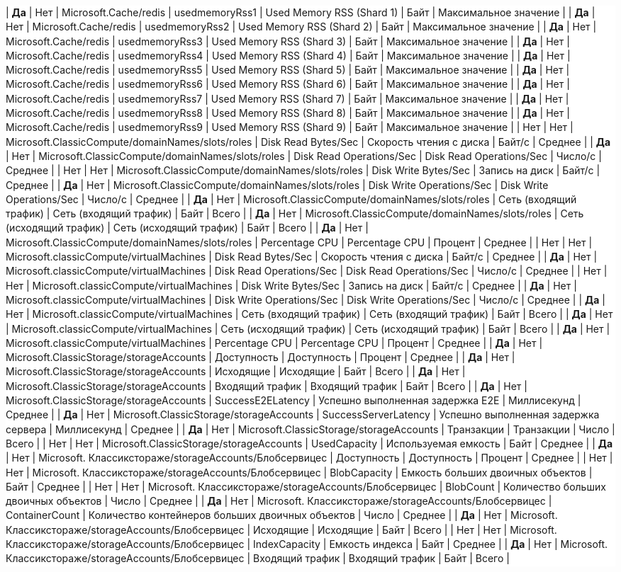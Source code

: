 | **Да**  | Нет |  Microsoft.Cache/redis  |  usedmemoryRss1  |  Used Memory RSS (Shard 1)  |  Байт  |  Максимальное значение | 
| **Да**  | Нет |  Microsoft.Cache/redis  |  usedmemoryRss2  |  Used Memory RSS (Shard 2)  |  Байт  |  Максимальное значение | 
| **Да**  | Нет |  Microsoft.Cache/redis  |  usedmemoryRss3  |  Used Memory RSS (Shard 3)  |  Байт  |  Максимальное значение | 
| **Да**  | Нет |  Microsoft.Cache/redis  |  usedmemoryRss4  |  Used Memory RSS (Shard 4)  |  Байт  |  Максимальное значение | 
| **Да**  | Нет |  Microsoft.Cache/redis  |  usedmemoryRss5  |  Used Memory RSS (Shard 5)  |  Байт  |  Максимальное значение | 
| **Да**  | Нет |  Microsoft.Cache/redis  |  usedmemoryRss6  |  Used Memory RSS (Shard 6)  |  Байт  |  Максимальное значение | 
| **Да**  | Нет |  Microsoft.Cache/redis  |  usedmemoryRss7  |  Used Memory RSS (Shard 7)  |  Байт  |  Максимальное значение | 
| **Да**  | Нет |  Microsoft.Cache/redis  |  usedmemoryRss8  |  Used Memory RSS (Shard 8)  |  Байт  |  Максимальное значение | 
| **Да**  | Нет |  Microsoft.Cache/redis  |  usedmemoryRss9  |  Used Memory RSS (Shard 9)  |  Байт  |  Максимальное значение | 
| Нет  | Нет |  Microsoft.ClassicCompute/domainNames/slots/roles  |  Disk Read Bytes/Sec  |  Скорость чтения с диска  |  Байт/с  |  Среднее | 
| **Да**  | Нет |  Microsoft.ClassicCompute/domainNames/slots/roles  |  Disk Read Operations/Sec  |  Disk Read Operations/Sec  |  Число/с  |  Среднее | 
| Нет  | Нет |  Microsoft.ClassicCompute/domainNames/slots/roles  |  Disk Write Bytes/Sec  |  Запись на диск  |  Байт/с  |  Среднее | 
| **Да**  | Нет |  Microsoft.ClassicCompute/domainNames/slots/roles  |  Disk Write Operations/Sec  |  Disk Write Operations/Sec  |  Число/с  |  Среднее | 
| **Да**  | Нет |  Microsoft.ClassicCompute/domainNames/slots/roles  |  Сеть (входящий трафик)  |  Сеть (входящий трафик)  |  Байт  |  Всего | 
| **Да**  | Нет |  Microsoft.ClassicCompute/domainNames/slots/roles  |  Сеть (исходящий трафик)  |  Сеть (исходящий трафик)  |  Байт  |  Всего | 
| **Да**  | Нет |  Microsoft.ClassicCompute/domainNames/slots/roles  |  Percentage CPU  |  Percentage CPU  |  Процент  |  Среднее | 
| Нет  | Нет |  Microsoft.classicСompute/virtualMachines  |  Disk Read Bytes/Sec  |  Скорость чтения с диска  |  Байт/с  |  Среднее | 
| **Да**  | Нет |  Microsoft.classicСompute/virtualMachines  |  Disk Read Operations/Sec  |  Disk Read Operations/Sec  |  Число/с  |  Среднее | 
| Нет  | Нет |  Microsoft.classicСompute/virtualMachines  |  Disk Write Bytes/Sec  |  Запись на диск  |  Байт/с  |  Среднее | 
| **Да**  | Нет |  Microsoft.classicСompute/virtualMachines  |  Disk Write Operations/Sec  |  Disk Write Operations/Sec  |  Число/с  |  Среднее | 
| **Да**  | Нет |  Microsoft.classicСompute/virtualMachines  |  Сеть (входящий трафик)  |  Сеть (входящий трафик)  |  Байт  |  Всего | 
| **Да**  | Нет |  Microsoft.classicСompute/virtualMachines  |  Сеть (исходящий трафик)  |  Сеть (исходящий трафик)  |  Байт  |  Всего | 
| **Да**  | Нет |  Microsoft.classicСompute/virtualMachines  |  Percentage CPU  |  Percentage CPU  |  Процент  |  Среднее | 
| **Да**  | Нет |  Microsoft.ClassicStorage/storageAccounts  |  Доступность  |  Доступность  |  Процент  |  Среднее | 
| **Да**  | Нет |  Microsoft.ClassicStorage/storageAccounts  |  Исходящие  |  Исходящие  |  Байт  |  Всего | 
| **Да**  | Нет |  Microsoft.ClassicStorage/storageAccounts  |  Входящий трафик  |  Входящий трафик  |  Байт  |  Всего | 
| **Да**  | Нет |  Microsoft.ClassicStorage/storageAccounts  |  SuccessE2ELatency  |  Успешно выполненная задержка E2E  |  Миллисекунд  |  Среднее | 
| **Да**  | Нет |  Microsoft.ClassicStorage/storageAccounts  |  SuccessServerLatency  |  Успешно выполненная задержка сервера  |  Миллисекунд  |  Среднее | 
| **Да**  | Нет |  Microsoft.ClassicStorage/storageAccounts  |  Транзакции  |  Транзакции  |  Число  |  Всего | 
| Нет  | Нет |  Microsoft.ClassicStorage/storageAccounts  |  UsedCapacity  |  Используемая емкость  |  Байт  |  Среднее | 
| **Да**  | Нет |  Microsoft. Классикстораже/storageAccounts/Блобсервицес  |  Доступность  |  Доступность  |  Процент  |  Среднее | 
| Нет  | Нет |  Microsoft. Классикстораже/storageAccounts/Блобсервицес  |  BlobCapacity  |  Емкость больших двоичных объектов  |  Байт  |  Среднее | 
| Нет  | Нет |  Microsoft. Классикстораже/storageAccounts/Блобсервицес  |  BlobCount  |  Количество больших двоичных объектов  |  Число  |  Среднее | 
| **Да**  | Нет |  Microsoft. Классикстораже/storageAccounts/Блобсервицес  |  ContainerCount  |  Количество контейнеров больших двоичных объектов  |  Число  |  Среднее | 
| **Да**  | Нет |  Microsoft. Классикстораже/storageAccounts/Блобсервицес  |  Исходящие  |  Исходящие  |  Байт  |  Всего | 
| Нет  | Нет |  Microsoft. Классикстораже/storageAccounts/Блобсервицес  |  IndexCapacity  |  Емкость индекса  |  Байт  |  Среднее | 
| **Да**  | Нет |  Microsoft. Классикстораже/storageAccounts/Блобсервицес  |  Входящий трафик  |  Входящий трафик  |  Байт  |  Всего | 